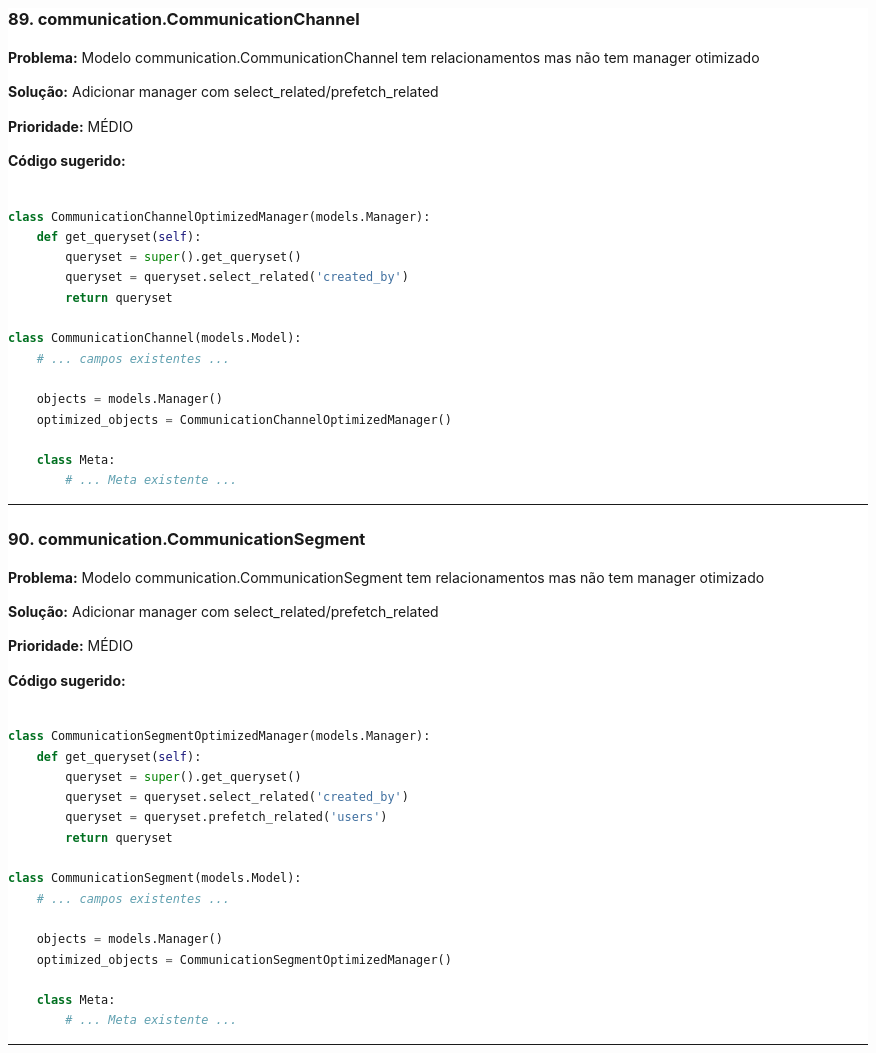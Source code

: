 
### 89. communication.CommunicationChannel

**Problema:** Modelo communication.CommunicationChannel tem relacionamentos mas não tem manager otimizado

**Solução:** Adicionar manager com select_related/prefetch_related

**Prioridade:** MÉDIO

**Código sugerido:**

```python

class CommunicationChannelOptimizedManager(models.Manager):
    def get_queryset(self):
        queryset = super().get_queryset()
        queryset = queryset.select_related('created_by')
        return queryset

class CommunicationChannel(models.Model):
    # ... campos existentes ...
    
    objects = models.Manager()
    optimized_objects = CommunicationChannelOptimizedManager()
    
    class Meta:
        # ... Meta existente ...

```

---

### 90. communication.CommunicationSegment

**Problema:** Modelo communication.CommunicationSegment tem relacionamentos mas não tem manager otimizado

**Solução:** Adicionar manager com select_related/prefetch_related

**Prioridade:** MÉDIO

**Código sugerido:**

```python

class CommunicationSegmentOptimizedManager(models.Manager):
    def get_queryset(self):
        queryset = super().get_queryset()
        queryset = queryset.select_related('created_by')
        queryset = queryset.prefetch_related('users')
        return queryset

class CommunicationSegment(models.Model):
    # ... campos existentes ...
    
    objects = models.Manager()
    optimized_objects = CommunicationSegmentOptimizedManager()
    
    class Meta:
        # ... Meta existente ...

```

---